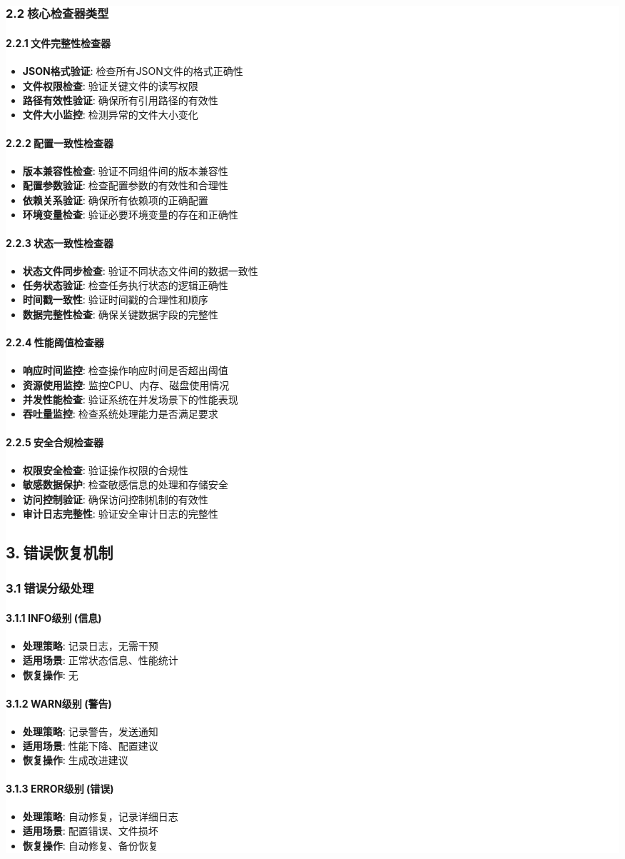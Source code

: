 ### 2.2 核心检查器类型

#### 2.2.1 文件完整性检查器
- **JSON格式验证**: 检查所有JSON文件的格式正确性
- **文件权限检查**: 验证关键文件的读写权限
- **路径有效性验证**: 确保所有引用路径的有效性
- **文件大小监控**: 检测异常的文件大小变化

#### 2.2.2 配置一致性检查器
- **版本兼容性检查**: 验证不同组件间的版本兼容性
- **配置参数验证**: 检查配置参数的有效性和合理性
- **依赖关系验证**: 确保所有依赖项的正确配置
- **环境变量检查**: 验证必要环境变量的存在和正确性

#### 2.2.3 状态一致性检查器
- **状态文件同步检查**: 验证不同状态文件间的数据一致性
- **任务状态验证**: 检查任务执行状态的逻辑正确性
- **时间戳一致性**: 验证时间戳的合理性和顺序
- **数据完整性检查**: 确保关键数据字段的完整性

#### 2.2.4 性能阈值检查器
- **响应时间监控**: 检查操作响应时间是否超出阈值
- **资源使用监控**: 监控CPU、内存、磁盘使用情况
- **并发性能检查**: 验证系统在并发场景下的性能表现
- **吞吐量监控**: 检查系统处理能力是否满足要求

#### 2.2.5 安全合规检查器
- **权限安全检查**: 验证操作权限的合规性
- **敏感数据保护**: 检查敏感信息的处理和存储安全
- **访问控制验证**: 确保访问控制机制的有效性
- **审计日志完整性**: 验证安全审计日志的完整性

## 3. 错误恢复机制

### 3.1 错误分级处理

#### 3.1.1 INFO级别 (信息)
- **处理策略**: 记录日志，无需干预
- **适用场景**: 正常状态信息、性能统计
- **恢复操作**: 无

#### 3.1.2 WARN级别 (警告)
- **处理策略**: 记录警告，发送通知
- **适用场景**: 性能下降、配置建议
- **恢复操作**: 生成改进建议

#### 3.1.3 ERROR级别 (错误)
- **处理策略**: 自动修复，记录详细日志
- **适用场景**: 配置错误、文件损坏
- **恢复操作**: 自动修复、备份恢复
